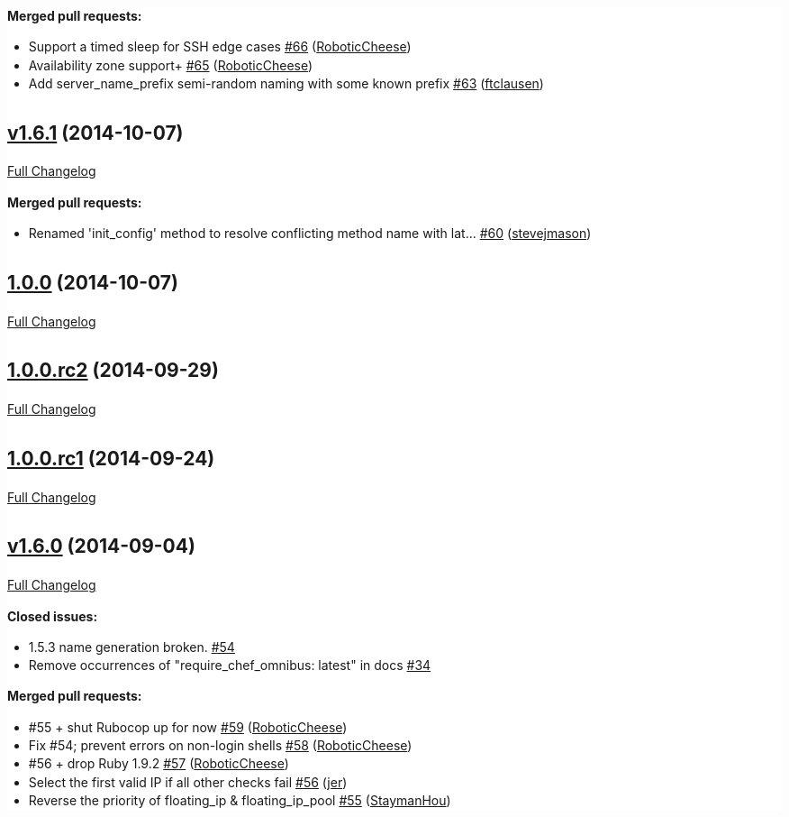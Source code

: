 **Merged pull requests:**

- Support a timed sleep for SSH edge cases [\#66](https://github.com/test-kitchen/kitchen-openstack/pull/66) ([RoboticCheese](https://github.com/RoboticCheese))
- Availability zone support+ [\#65](https://github.com/test-kitchen/kitchen-openstack/pull/65) ([RoboticCheese](https://github.com/RoboticCheese))
- Add server\_name\_prefix semi-random naming with some known prefix [\#63](https://github.com/test-kitchen/kitchen-openstack/pull/63) ([ftclausen](https://github.com/ftclausen))

## [v1.6.1](https://github.com/test-kitchen/kitchen-openstack/tree/v1.6.1) (2014-10-07)
[Full Changelog](https://github.com/test-kitchen/kitchen-openstack/compare/1.0.0...v1.6.1)

**Merged pull requests:**

- Renamed 'init\_config' method to resolve conflicting method name with lat... [\#60](https://github.com/test-kitchen/kitchen-openstack/pull/60) ([stevejmason](https://github.com/stevejmason))

## [1.0.0](https://github.com/test-kitchen/kitchen-openstack/tree/1.0.0) (2014-10-07)
[Full Changelog](https://github.com/test-kitchen/kitchen-openstack/compare/1.0.0.rc2...1.0.0)

## [1.0.0.rc2](https://github.com/test-kitchen/kitchen-openstack/tree/1.0.0.rc2) (2014-09-29)
[Full Changelog](https://github.com/test-kitchen/kitchen-openstack/compare/1.0.0.rc1...1.0.0.rc2)

## [1.0.0.rc1](https://github.com/test-kitchen/kitchen-openstack/tree/1.0.0.rc1) (2014-09-24)
[Full Changelog](https://github.com/test-kitchen/kitchen-openstack/compare/v1.6.0...1.0.0.rc1)

## [v1.6.0](https://github.com/test-kitchen/kitchen-openstack/tree/v1.6.0) (2014-09-04)
[Full Changelog](https://github.com/test-kitchen/kitchen-openstack/compare/v1.5.3...v1.6.0)

**Closed issues:**

- 1.5.3 name generation broken. [\#54](https://github.com/test-kitchen/kitchen-openstack/issues/54)
- Remove occurrences of "require\_chef\_omnibus: latest" in docs [\#34](https://github.com/test-kitchen/kitchen-openstack/issues/34)

**Merged pull requests:**

- \#55 + shut Rubocop up for now [\#59](https://github.com/test-kitchen/kitchen-openstack/pull/59) ([RoboticCheese](https://github.com/RoboticCheese))
- Fix \#54; prevent errors on non-login shells [\#58](https://github.com/test-kitchen/kitchen-openstack/pull/58) ([RoboticCheese](https://github.com/RoboticCheese))
- \#56 + drop Ruby 1.9.2 [\#57](https://github.com/test-kitchen/kitchen-openstack/pull/57) ([RoboticCheese](https://github.com/RoboticCheese))
- Select the first valid IP if all other checks fail [\#56](https://github.com/test-kitchen/kitchen-openstack/pull/56) ([jer](https://github.com/jer))
- Reverse the priority of floating\_ip & floating\_ip\_pool [\#55](https://github.com/test-kitchen/kitchen-openstack/pull/55) ([StaymanHou](https://github.com/StaymanHou))
